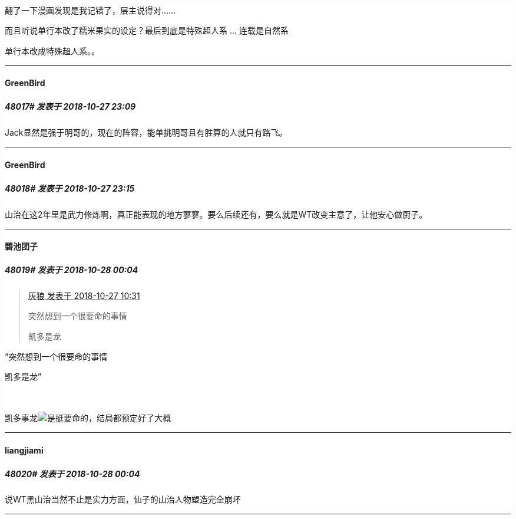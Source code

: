 翻了一下漫画发现是我记错了，层主说得对……

而且听说单行本改了糯米果实的设定？最后到底是特殊超人系 ...</blockquote>
连载是自然系


单行本改成特殊超人系。。


*****

####  GreenBird  
##### 48017#       发表于 2018-10-27 23:09


Jack显然是强于明哥的，现在的阵容，能单挑明哥且有胜算的人就只有路飞。


*****

####  GreenBird  
##### 48018#       发表于 2018-10-27 23:15


山治在这2年里是武力修炼啊，真正能表现的地方寥寥。要么后续还有，要么就是WT改变主意了，让他安心做厨子。


*****

####  碧池团子  
##### 48019#       发表于 2018-10-28 00:04


<blockquote><a href="httphttps://bbs.saraba1st.com/2b/forum.php?mod=redirect&amp;goto=findpost&amp;pid=41396517&amp;ptid=98922" target="_blank">灰狼 发表于 2018-10-27 10:31</a>

突然想到一个很要命的事情


凯多是龙</blockquote>
“突然想到一个很要命的事情


凯多是龙”

  


凯多事龙<img src="https://static.saraba1st.com/image/smiley/face2017/065.png" referrerpolicy="no-referrer">是挺要命的，结局都预定好了大概


*****

####  liangjiami  
##### 48020#       发表于 2018-10-28 00:04


说WT黑山治当然不止是实力方面，仙子的山治人物塑造完全崩坏


*****
